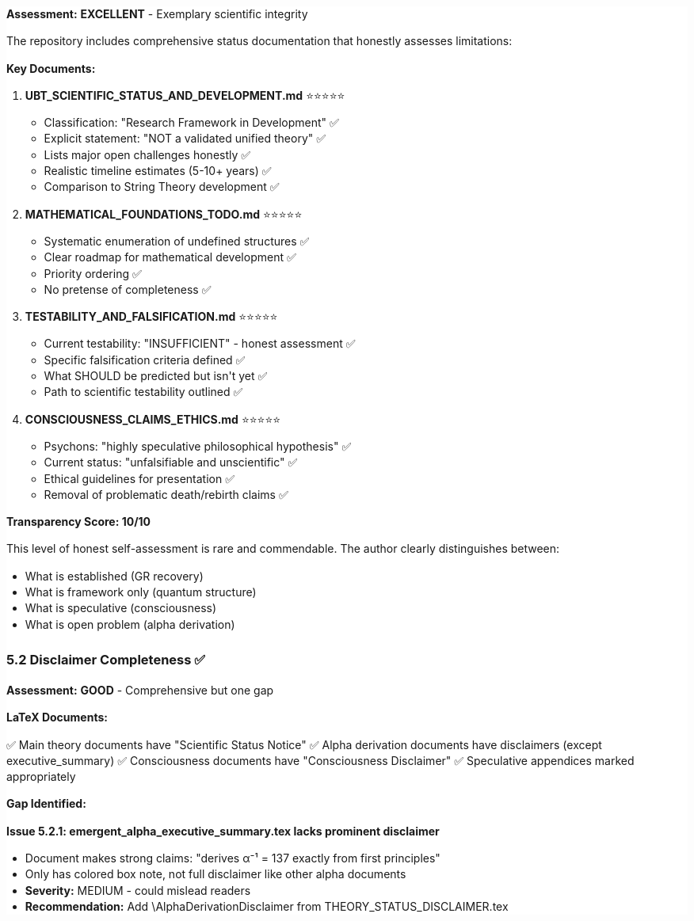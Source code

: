 **Assessment:** **EXCELLENT** - Exemplary scientific integrity

The repository includes comprehensive status documentation that honestly assesses limitations:

**Key Documents:**

1. **UBT_SCIENTIFIC_STATUS_AND_DEVELOPMENT.md** ⭐⭐⭐⭐⭐
   - Classification: "Research Framework in Development" ✅
   - Explicit statement: "NOT a validated unified theory" ✅
   - Lists major open challenges honestly ✅
   - Realistic timeline estimates (5-10+ years) ✅
   - Comparison to String Theory development ✅

2. **MATHEMATICAL_FOUNDATIONS_TODO.md** ⭐⭐⭐⭐⭐
   - Systematic enumeration of undefined structures ✅
   - Clear roadmap for mathematical development ✅
   - Priority ordering ✅
   - No pretense of completeness ✅

3. **TESTABILITY_AND_FALSIFICATION.md** ⭐⭐⭐⭐⭐
   - Current testability: "INSUFFICIENT" - honest assessment ✅
   - Specific falsification criteria defined ✅
   - What SHOULD be predicted but isn't yet ✅
   - Path to scientific testability outlined ✅

4. **CONSCIOUSNESS_CLAIMS_ETHICS.md** ⭐⭐⭐⭐⭐
   - Psychons: "highly speculative philosophical hypothesis" ✅
   - Current status: "unfalsifiable and unscientific" ✅
   - Ethical guidelines for presentation ✅
   - Removal of problematic death/rebirth claims ✅

**Transparency Score: 10/10**

This level of honest self-assessment is rare and commendable. The author clearly distinguishes between:
- What is established (GR recovery)
- What is framework only (quantum structure)
- What is speculative (consciousness)
- What is open problem (alpha derivation)

### 5.2 Disclaimer Completeness ✅

**Assessment:** **GOOD** - Comprehensive but one gap

**LaTeX Documents:**

✅ Main theory documents have "Scientific Status Notice"
✅ Alpha derivation documents have disclaimers (except executive_summary)
✅ Consciousness documents have "Consciousness Disclaimer"
✅ Speculative appendices marked appropriately

**Gap Identified:**

**Issue 5.2.1: emergent_alpha_executive_summary.tex lacks prominent disclaimer**
- Document makes strong claims: "derives α⁻¹ = 137 exactly from first principles"
- Only has colored box note, not full disclaimer like other alpha documents
- **Severity:** MEDIUM - could mislead readers
- **Recommendation:** Add \AlphaDerivationDisclaimer from THEORY_STATUS_DISCLAIMER.tex
